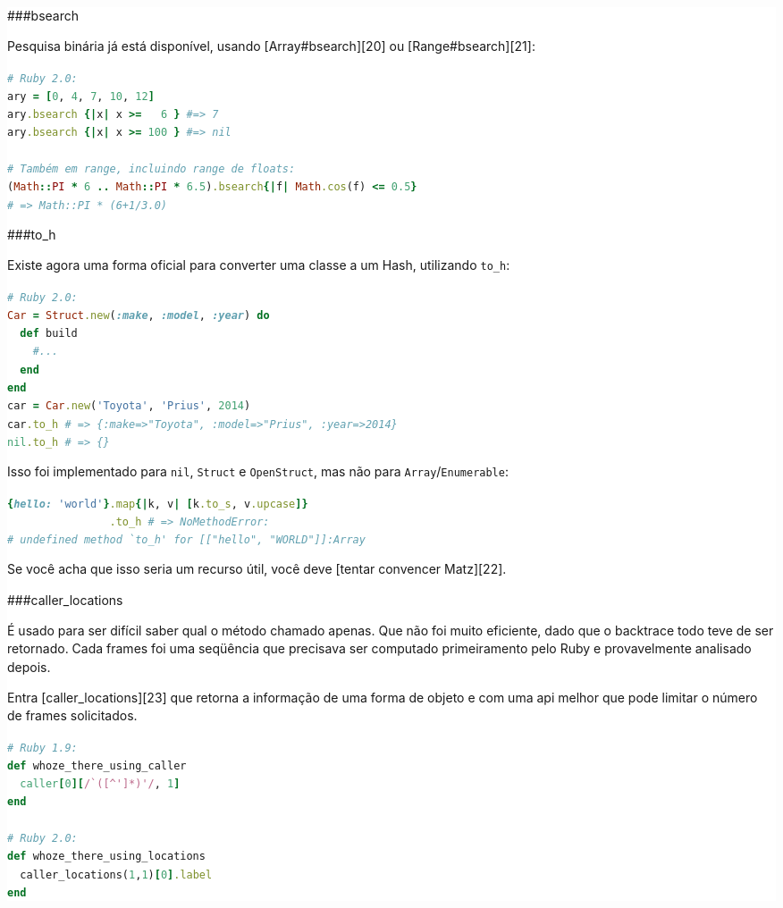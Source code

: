 ###bsearch

Pesquisa binária já está disponível, usando [Array#bsearch][20] ou [Range#bsearch][21]:

```ruby
# Ruby 2.0:
ary = [0, 4, 7, 10, 12]
ary.bsearch {|x| x >=   6 } #=> 7
ary.bsearch {|x| x >= 100 } #=> nil

# Também em range, incluindo range de floats:
(Math::PI * 6 .. Math::PI * 6.5).bsearch{|f| Math.cos(f) <= 0.5}
# => Math::PI * (6+1/3.0)
```

###to_h

Existe agora uma forma oficial para converter uma classe a um Hash, utilizando `to_h`:

```ruby
# Ruby 2.0:
Car = Struct.new(:make, :model, :year) do
  def build
    #...
  end
end
car = Car.new('Toyota', 'Prius', 2014)
car.to_h # => {:make=>"Toyota", :model=>"Prius", :year=>2014}
nil.to_h # => {}
```

Isso foi implementado para `nil`, `Struct` e `OpenStruct`, mas não para `Array`/`Enumerable`:

```ruby
{hello: 'world'}.map{|k, v| [k.to_s, v.upcase]}
                .to_h # => NoMethodError:
# undefined method `to_h' for [["hello", "WORLD"]]:Array
```

Se você acha que isso seria um recurso útil, você deve [tentar convencer Matz][22].

###caller_locations

É usado para ser difícil saber qual o método chamado apenas. Que não foi muito eficiente, dado que o backtrace todo teve de ser retornado. Cada frames foi uma seqüência que precisava ser computado primeiramento pelo Ruby e provavelmente analisado depois.

Entra [caller_locations][23] que retorna a informação de uma forma de objeto e com uma api melhor que pode limitar o número de frames solicitados.

```ruby
# Ruby 1.9:
def whoze_there_using_caller
  caller[0][/`([^']*)'/, 1]
end

# Ruby 2.0:
def whoze_there_using_locations
  caller_locations(1,1)[0].label
end
```
